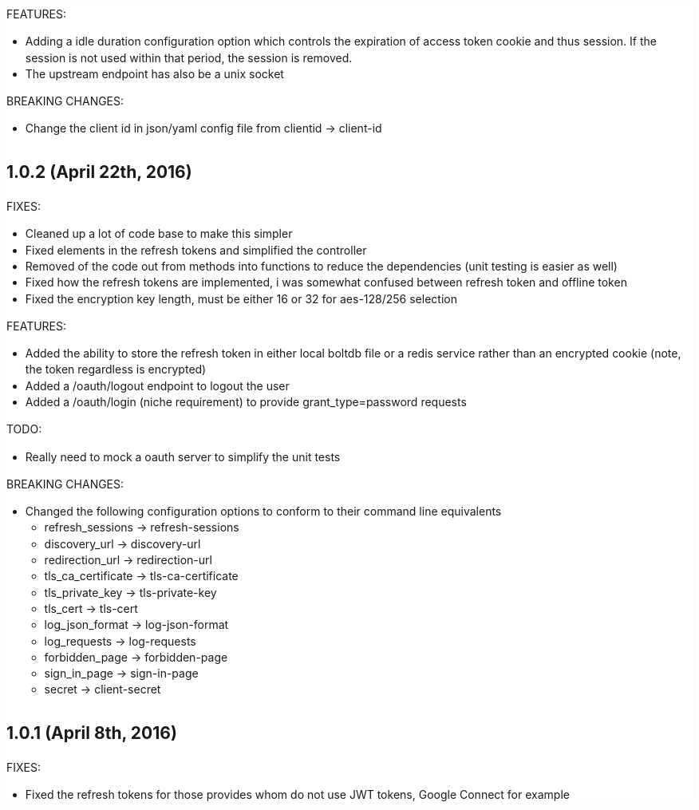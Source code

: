 FEATURES:

 * Adding a idle duration configuration option which controls the expiration
   of access token cookie and thus session. If the session is not used within
   that period, the session is removed.
 * The upstream endpoint has also be a unix socket

BREAKING CHANGES:

 * Change the client id in json/yaml config file from clientid -> client-id

## **1.0.2 (April 22th, 2016)**

FIXES:

 * Cleaned up a lot of code base to make this simpler
 * Fixed elements in the refresh tokens and simplified the controller
 * Removed of the code out from methods into functions to reduce the
  dependencies (unit testing is easier as well)
 * Fixed how the refresh tokens are implemented, i was somewhat confused
  between refresh token and offline token
 * Fixed the encryption key length, must be either 16 or 32 for aes-128/256
  selection

FEATURES:

 * Added the ability to store the refresh token in either local boltdb file or
   a redis service rather than an encrypted cookie (note, the token regardless
   is encrypted)
 * Added a /oauth/logout endpoint to logout the user
 * Added a /oauth/login (niche requirement) to provide grant_type=password requests

TODO:

 * Really need to mock a oauth server to simplify the unit tests

BREAKING CHANGES:

 * Changed the following configuration options to conform to their command line equivalents
   * refresh_sessions -> refresh-sessions
   * discovery_url      -> discovery-url
   * redirection_url    -> redirection-url
   * tls_ca_certificate -> tls-ca-certificate
   * tls_private_key    -> tls-private-key
   * tls_cert           -> tls-cert
   * log_json_format    -> log-json-format
   * log_requests       -> log-requests
   * forbidden_page     -> forbidden-page
   * sign_in_page       -> sign-in-page
   * secret             -> client-secret

## **1.0.1 (April 8th, 2016)**

FIXES:

 * Fixed the refresh tokens for those provides whom do not use JWT tokens,
  Google Connect for example
